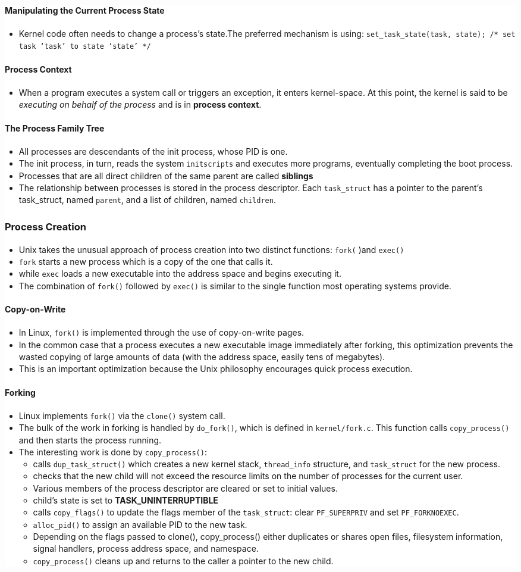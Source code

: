 #### Manipulating the Current Process State

- Kernel code often needs to change a process’s state.The preferred mechanism is using:
`set_task_state(task, state); /* set task ‘task’ to state ‘state’ */`

#### Process Context

- When a program executes a system call or triggers an exception, it enters kernel-space. At this point, the kernel is said to be _executing on behalf of the process_ and is in __process context__.

#### The Process Family Tree

- All processes are descendants of the init process, whose PID is one.
- The init process, in turn, reads the system `initscripts` and executes more programs, eventually completing the boot process.
- Processes that are all direct children of the same parent are called __siblings__
- The relationship between processes is stored in the process descriptor. Each `task_struct` has a pointer to the parent’s task_struct, named `parent`, and a list of children, named `children`.

### Process Creation

- Unix takes the unusual approach of process creation into two distinct functions: `fork(` )and `exec()`
- `fork` starts a new process which is a copy of the one that calls it.
-  while `exec` loads a new executable into the address space and begins executing it.
- The combination of `fork()` followed by `exec()` is similar to the single function most operating systems provide.

#### Copy-on-Write

- In Linux, `fork()` is implemented through the use of copy-on-write pages.
- In the common case that a process executes a new executable image immediately after forking, this optimization prevents the wasted copying of large amounts of data (with the address space, easily tens of megabytes). 
- This is an important optimization because the Unix philosophy encourages quick process execution.

#### Forking

- Linux implements `fork()` via the `clone()` system call.
- The bulk of the work in forking is handled by `do_fork()`, which is defined in `kernel/fork.c`. This function calls `copy_process()` and then starts the process running.
- The interesting work is done by `copy_process()`:
    - calls `dup_task_struct()` which creates a new kernel stack, `thread_info` structure, and `task_struct` for the new process.
    - checks that the new child will not exceed the resource limits on the number of processes for the current user.
    - Various members of the process descriptor are cleared or set to initial values.
    - child’s state is set to __TASK_UNINTERRUPTIBLE__
    - calls `copy_flags()` to update the flags member of the `task_struct`: clear `PF_SUPERPRIV` and set `PF_FORKNOEXEC`.
    - `alloc_pid()` to assign an available PID to the new task.
    - Depending on the flags passed to clone(), copy_process() either duplicates or shares open files, filesystem information, signal handlers, process address space, and namespace.
    - `copy_process()` cleans up and returns to the caller a pointer to the new child.

